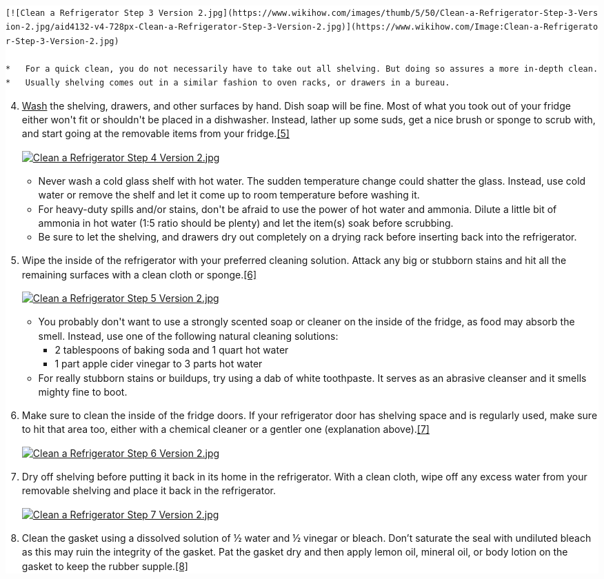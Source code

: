     [![Clean a Refrigerator Step 3 Version 2.jpg](https://www.wikihow.com/images/thumb/5/50/Clean-a-Refrigerator-Step-3-Version-2.jpg/aid4132-v4-728px-Clean-a-Refrigerator-Step-3-Version-2.jpg)](https://www.wikihow.com/Image:Clean-a-Refrigerator-Step-3-Version-2.jpg)
    
    *   For a quick clean, you do not necessarily have to take out all shelving. But doing so assures a more in-depth clean.
    *   Usually shelving comes out in a similar fashion to oven racks, or drawers in a bureau.
4.  [Wash](https://www.wikihow.com/Wash-Dishes "Wash Dishes") the shelving, drawers, and other surfaces by hand. Dish soap will be fine. Most of what you took out of your fridge either won't fit or shouldn't be placed in a dishwasher. Instead, lather up some suds, get a nice brush or sponge to scrub with, and start going at the removable items from your fridge.[\[5\]](#_note-5)
    
    [![Clean a Refrigerator Step 4 Version 2.jpg](https://www.wikihow.com/images/thumb/d/dc/Clean-a-Refrigerator-Step-4-Version-2.jpg/aid4132-v4-728px-Clean-a-Refrigerator-Step-4-Version-2.jpg)](https://www.wikihow.com/Image:Clean-a-Refrigerator-Step-4-Version-2.jpg)
    
    *   Never wash a cold glass shelf with hot water. The sudden temperature change could shatter the glass. Instead, use cold water or remove the shelf and let it come up to room temperature before washing it.
    *   For heavy-duty spills and/or stains, don't be afraid to use the power of hot water and ammonia. Dilute a little bit of ammonia in hot water (1:5 ratio should be plenty) and let the item(s) soak before scrubbing.
    *   Be sure to let the shelving, and drawers dry out completely on a drying rack before inserting back into the refrigerator.
5.  Wipe the inside of the refrigerator with your preferred cleaning solution. Attack any big or stubborn stains and hit all the remaining surfaces with a clean cloth or sponge.[\[6\]](#_note-6)
    
    [![Clean a Refrigerator Step 5 Version 2.jpg](https://www.wikihow.com/images/thumb/e/e6/Clean-a-Refrigerator-Step-5-Version-2.jpg/aid4132-v4-728px-Clean-a-Refrigerator-Step-5-Version-2.jpg)](https://www.wikihow.com/Image:Clean-a-Refrigerator-Step-5-Version-2.jpg)
    
    *   You probably don't want to use a strongly scented soap or cleaner on the inside of the fridge, as food may absorb the smell. Instead, use one of the following natural cleaning solutions:
        *   2 tablespoons of baking soda and 1 quart hot water
        *   1 part apple cider vinegar to 3 parts hot water
    *   For really stubborn stains or buildups, try using a dab of white toothpaste. It serves as an abrasive cleanser and it smells mighty fine to boot.
6.  Make sure to clean the inside of the fridge doors. If your refrigerator door has shelving space and is regularly used, make sure to hit that area too, either with a chemical cleaner or a gentler one (explanation above).[\[7\]](#_note-7)
    
    [![Clean a Refrigerator Step 6 Version 2.jpg](https://www.wikihow.com/images/thumb/b/b5/Clean-a-Refrigerator-Step-6-Version-2.jpg/aid4132-v4-728px-Clean-a-Refrigerator-Step-6-Version-2.jpg)](https://www.wikihow.com/Image:Clean-a-Refrigerator-Step-6-Version-2.jpg)
    
7.  Dry off shelving before putting it back in its home in the refrigerator. With a clean cloth, wipe off any excess water from your removable shelving and place it back in the refrigerator.
    
    [![Clean a Refrigerator Step 7 Version 2.jpg](https://www.wikihow.com/images/thumb/3/32/Clean-a-Refrigerator-Step-7-Version-2.jpg/aid4132-v4-728px-Clean-a-Refrigerator-Step-7-Version-2.jpg)](https://www.wikihow.com/Image:Clean-a-Refrigerator-Step-7-Version-2.jpg)
    
8.  Clean the gasket using a dissolved solution of ½ water and ½ vinegar or bleach. Don’t saturate the seal with undiluted bleach as this may ruin the integrity of the gasket. Pat the gasket dry and then apply lemon oil, mineral oil, or body lotion on the gasket to keep the rubber supple.[\[8\]](#_note-8)
    